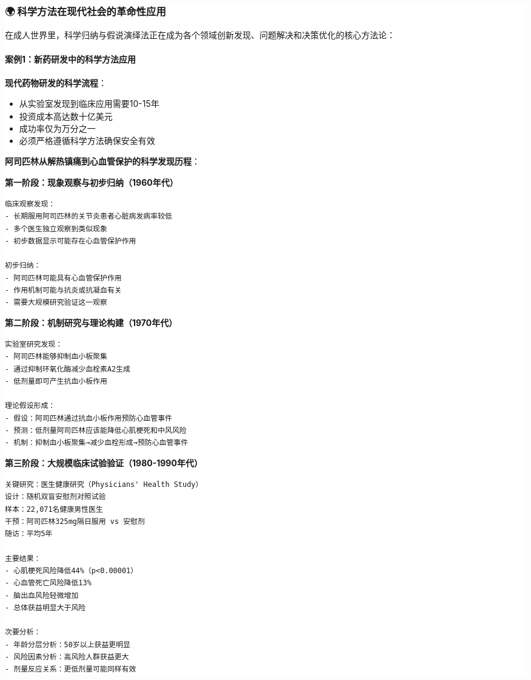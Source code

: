 ### 🌍 科学方法在现代社会的革命性应用

在成人世界里，科学归纳与假说演绎法正在成为各个领域创新发现、问题解决和决策优化的核心方法论：

#### **案例1：新药研发中的科学方法应用**

**现代药物研发的科学流程**：
- 从实验室发现到临床应用需要10-15年
- 投资成本高达数十亿美元
- 成功率仅为万分之一
- 必须严格遵循科学方法确保安全有效

**阿司匹林从解热镇痛到心血管保护的科学发现历程**：

**第一阶段：现象观察与初步归纳（1960年代）**
```
临床观察发现：
- 长期服用阿司匹林的关节炎患者心脏病发病率较低
- 多个医生独立观察到类似现象
- 初步数据显示可能存在心血管保护作用

初步归纳：
- 阿司匹林可能具有心血管保护作用
- 作用机制可能与抗炎或抗凝血有关
- 需要大规模研究验证这一观察
```

**第二阶段：机制研究与理论构建（1970年代）**
```
实验室研究发现：
- 阿司匹林能够抑制血小板聚集
- 通过抑制环氧化酶减少血栓素A2生成
- 低剂量即可产生抗血小板作用

理论假设形成：
- 假设：阿司匹林通过抗血小板作用预防心血管事件
- 预测：低剂量阿司匹林应该能降低心肌梗死和中风风险
- 机制：抑制血小板聚集→减少血栓形成→预防心血管事件
```

**第三阶段：大规模临床试验验证（1980-1990年代）**
```
关键研究：医生健康研究（Physicians' Health Study）
设计：随机双盲安慰剂对照试验
样本：22,071名健康男性医生
干预：阿司匹林325mg隔日服用 vs 安慰剂
随访：平均5年

主要结果：
- 心肌梗死风险降低44%（p<0.00001）
- 心血管死亡风险降低13%
- 脑出血风险轻微增加
- 总体获益明显大于风险

次要分析：
- 年龄分层分析：50岁以上获益更明显
- 风险因素分析：高风险人群获益更大
- 剂量反应关系：更低剂量可能同样有效
```

